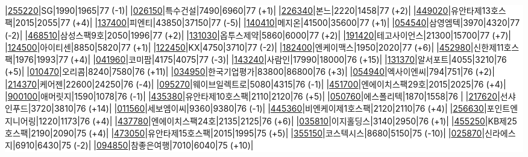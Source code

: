 |[255220](https://finance.daum.net/quotes/A255220)|SG|1990|1965|77 (-1)|
|[026150](https://finance.daum.net/quotes/A026150)|특수건설|7490|6960|77 (+1)|
|[226340](https://finance.daum.net/quotes/A226340)|본느|2220|1458|77 (+2)|
|[449020](https://finance.daum.net/quotes/A449020)|유안타제13호스팩|2015|2055|77 (+4)|
|[137400](https://finance.daum.net/quotes/A137400)|피엔티|43850|37150|77 (-5)|
|[140410](https://finance.daum.net/quotes/A140410)|메지온|41500|35600|77 (+1)|
|[054540](https://finance.daum.net/quotes/A054540)|삼영엠텍|3970|4320|77 (-2)|
|[468510](https://finance.daum.net/quotes/A468510)|삼성스팩9호|2050|1996|77 (+2)|
|[131030](https://finance.daum.net/quotes/A131030)|옵투스제약|5860|6000|77 (+2)|
|[191420](https://finance.daum.net/quotes/A191420)|테고사이언스|21300|15700|77 (+7)|
|[124500](https://finance.daum.net/quotes/A124500)|아이티센|8850|5820|77 (+1)|
|[122450](https://finance.daum.net/quotes/A122450)|KX|4750|3710|77 (-2)|
|[182400](https://finance.daum.net/quotes/A182400)|엔케이맥스|1950|2020|77 (+6)|
|[452980](https://finance.daum.net/quotes/A452980)|신한제11호스팩|1976|1993|77 (+4)|
|[041960](https://finance.daum.net/quotes/A041960)|코미팜|4175|4075|77 (-3)|
|[143240](https://finance.daum.net/quotes/A143240)|사람인|17990|18000|76 (+15)|
|[131370](https://finance.daum.net/quotes/A131370)|알서포트|4055|3210|76 (+5)|
|[010470](https://finance.daum.net/quotes/A010470)|오리콤|8240|7580|76 (+11)|
|[034950](https://finance.daum.net/quotes/A034950)|한국기업평가|83800|86800|76 (+3)|
|[054940](https://finance.daum.net/quotes/A054940)|엑사이엔씨|794|751|76 (+2)|
|[214370](https://finance.daum.net/quotes/A214370)|케어젠|22600|24250|76 (-4)|
|[095270](https://finance.daum.net/quotes/A095270)|웨이브일렉트로|5080|4315|76 (-1)|
|[451700](https://finance.daum.net/quotes/A451700)|엔에이치스팩29호|2015|2025|76 (+4)|
|[900100](https://finance.daum.net/quotes/A900100)|애머릿지|1590|1078|76 (-1)|
|[435380](https://finance.daum.net/quotes/A435380)|유안타제10호스팩|2110|2120|76 (+5)|
|[050760](https://finance.daum.net/quotes/A050760)|에스폴리텍|1870|1558|76 |
|[217620](https://finance.daum.net/quotes/A217620)|선샤인푸드|3720|3810|76 (+14)|
|[011560](https://finance.daum.net/quotes/A011560)|세보엠이씨|9360|9380|76 (-1)|
|[445360](https://finance.daum.net/quotes/A445360)|비엔케이제1호스팩|2120|2110|76 (+4)|
|[256630](https://finance.daum.net/quotes/A256630)|포인트엔지니어링|1220|1173|76 (+4)|
|[437780](https://finance.daum.net/quotes/A437780)|엔에이치스팩24호|2135|2125|76 (+6)|
|[035810](https://finance.daum.net/quotes/A035810)|이지홀딩스|3140|2950|76 (+1)|
|[455250](https://finance.daum.net/quotes/A455250)|KB제25호스팩|2190|2090|75 (+4)|
|[473050](https://finance.daum.net/quotes/A473050)|유안타제15호스팩|2015|1995|75 (+5)|
|[355150](https://finance.daum.net/quotes/A355150)|코스텍시스|8680|5150|75 (-10)|
|[025870](https://finance.daum.net/quotes/A025870)|신라에스지|6910|6430|75 (-2)|
|[094850](https://finance.daum.net/quotes/A094850)|참좋은여행|7010|6040|75 (+10)|